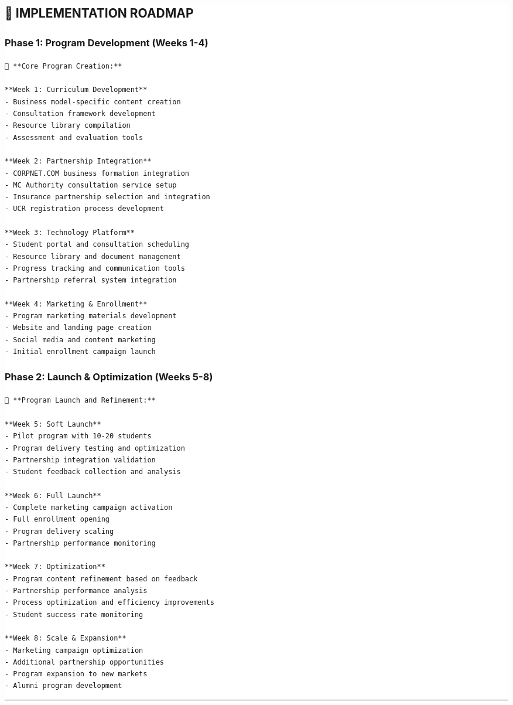## 🚀 **IMPLEMENTATION ROADMAP**

### **Phase 1: Program Development (Weeks 1-4)**

```phase1_development
🎯 **Core Program Creation:**

**Week 1: Curriculum Development**
- Business model-specific content creation
- Consultation framework development
- Resource library compilation
- Assessment and evaluation tools

**Week 2: Partnership Integration**
- CORPNET.COM business formation integration
- MC Authority consultation service setup
- Insurance partnership selection and integration
- UCR registration process development

**Week 3: Technology Platform**
- Student portal and consultation scheduling
- Resource library and document management
- Progress tracking and communication tools
- Partnership referral system integration

**Week 4: Marketing & Enrollment**
- Program marketing materials development
- Website and landing page creation
- Social media and content marketing
- Initial enrollment campaign launch
```

### **Phase 2: Launch & Optimization (Weeks 5-8)**

```phase2_launch
🎯 **Program Launch and Refinement:**

**Week 5: Soft Launch**
- Pilot program with 10-20 students
- Program delivery testing and optimization
- Partnership integration validation
- Student feedback collection and analysis

**Week 6: Full Launch**
- Complete marketing campaign activation
- Full enrollment opening
- Program delivery scaling
- Partnership performance monitoring

**Week 7: Optimization**
- Program content refinement based on feedback
- Partnership performance analysis
- Process optimization and efficiency improvements
- Student success rate monitoring

**Week 8: Scale & Expansion**
- Marketing campaign optimization
- Additional partnership opportunities
- Program expansion to new markets
- Alumni program development
```

---